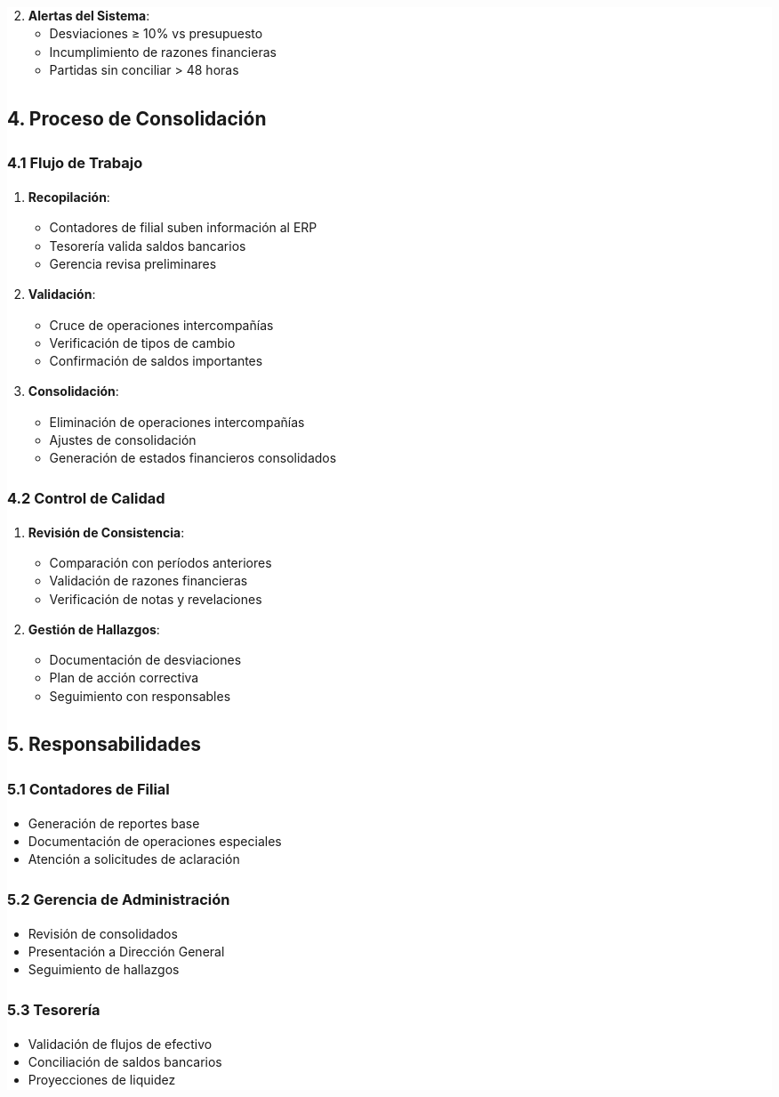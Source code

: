 2. **Alertas del Sistema**:
   - Desviaciones ≥ 10% vs presupuesto
   - Incumplimiento de razones financieras
   - Partidas sin conciliar > 48 horas

## 4. Proceso de Consolidación

### 4.1 Flujo de Trabajo
1. **Recopilación**:
   - Contadores de filial suben información al ERP
   - Tesorería valida saldos bancarios
   - Gerencia revisa preliminares

2. **Validación**:
   - Cruce de operaciones intercompañías
   - Verificación de tipos de cambio
   - Confirmación de saldos importantes

3. **Consolidación**:
   - Eliminación de operaciones intercompañías
   - Ajustes de consolidación
   - Generación de estados financieros consolidados

### 4.2 Control de Calidad
1. **Revisión de Consistencia**:
   - Comparación con períodos anteriores
   - Validación de razones financieras
   - Verificación de notas y revelaciones

2. **Gestión de Hallazgos**:
   - Documentación de desviaciones
   - Plan de acción correctiva
   - Seguimiento con responsables

## 5. Responsabilidades

### 5.1 Contadores de Filial
- Generación de reportes base
- Documentación de operaciones especiales
- Atención a solicitudes de aclaración

### 5.2 Gerencia de Administración
- Revisión de consolidados
- Presentación a Dirección General
- Seguimiento de hallazgos

### 5.3 Tesorería
- Validación de flujos de efectivo
- Conciliación de saldos bancarios
- Proyecciones de liquidez
